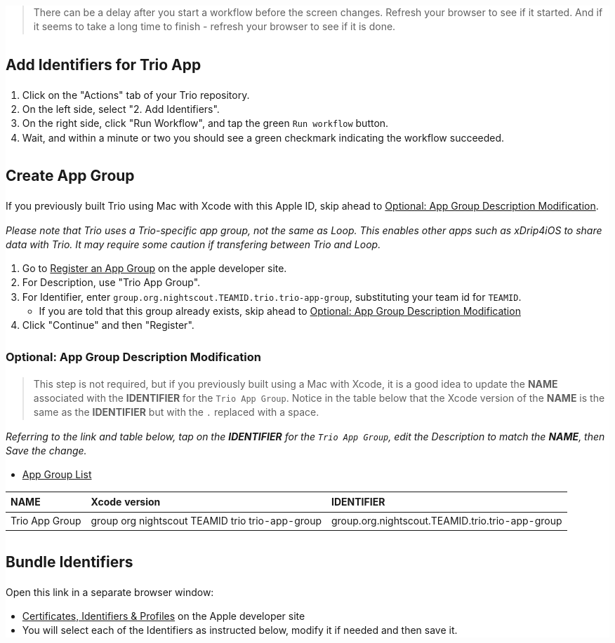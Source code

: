 > There can be a delay after you start a workflow before the screen changes. Refresh your browser to see if it started. And if it seems to take a long time to finish - refresh your browser to see if it is done.

## Add Identifiers for Trio App

1. Click on the "Actions" tab of your Trio repository.
1. On the left side, select "2. Add Identifiers".
1. On the right side, click "Run Workflow", and tap the green `Run workflow` button.
1. Wait, and within a minute or two you should see a green checkmark indicating the workflow succeeded.

## Create App Group

If you previously built Trio using Mac with Xcode with this Apple ID, skip ahead to [Optional: App Group Description Modification](#optional-app-group-description-modification).

_Please note that Trio uses a Trio-specific app group, not the same as Loop. This enables other apps such as xDrip4iOS to share data with Trio. It may require some caution if transfering between Trio and Loop._

1. Go to [Register an App Group](https://developer.apple.com/account/resources/identifiers/applicationGroup/add/) on the apple developer site.
1. For Description, use "Trio App Group".
1. For Identifier, enter `group.org.nightscout.TEAMID.trio.trio-app-group`, substituting your team id for `TEAMID`.
    * If you are told that this group already exists, skip ahead to [Optional: App Group Description Modification](#optional-app-group-description-modification)
1. Click "Continue" and then "Register".

### Optional: App Group Description Modification

> This step is not required, but if you previously built using a Mac with Xcode, it is a good idea to update the **NAME** associated with the **IDENTIFIER** for the `Trio App Group`. Notice in the table below that the Xcode version of the **NAME** is the same as the **IDENTIFIER** but with the `.` replaced with a space.

_Referring to the link and table below, tap on the **IDENTIFIER** for the `Trio App Group`, edit the Description to match the **NAME**, then Save the change._

* [App Group List](https://developer.apple.com/account/resources/identifiers/list/applicationGroup)

| NAME | Xcode version | IDENTIFIER |
|:--|:--|:--|
| Trio App Group | group org nightscout TEAMID trio trio-app-group | group.org.nightscout.TEAMID.trio.trio-app-group |

## Bundle Identifiers

Open this link in a separate browser window:

* [Certificates, Identifiers & Profiles](https://developer.apple.com/account/resources/identifiers/list) on the Apple developer site
* You will select each of the Identifiers as instructed below, modify it if needed and then save it.
